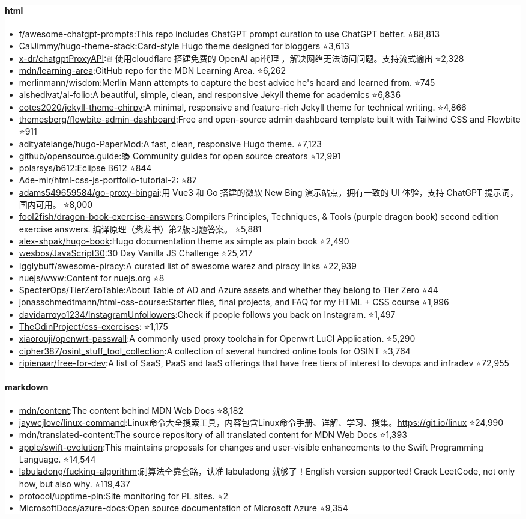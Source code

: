 
#### html
* [f/awesome-chatgpt-prompts](https://github.com/f/awesome-chatgpt-prompts):This repo includes ChatGPT prompt curation to use ChatGPT better. ⭐88,813
* [CaiJimmy/hugo-theme-stack](https://github.com/CaiJimmy/hugo-theme-stack):Card-style Hugo theme designed for bloggers ⭐3,613
* [x-dr/chatgptProxyAPI](https://github.com/x-dr/chatgptProxyAPI):🔥 使用cloudflare 搭建免费的 OpenAI api代理 ，解决网络无法访问问题。支持流式输出 ⭐2,328
* [mdn/learning-area](https://github.com/mdn/learning-area):GitHub repo for the MDN Learning Area. ⭐6,262
* [merlinmann/wisdom](https://github.com/merlinmann/wisdom):Merlin Mann attempts to capture the best advice he's heard and learned from. ⭐745
* [alshedivat/al-folio](https://github.com/alshedivat/al-folio):A beautiful, simple, clean, and responsive Jekyll theme for academics ⭐6,836
* [cotes2020/jekyll-theme-chirpy](https://github.com/cotes2020/jekyll-theme-chirpy):A minimal, responsive and feature-rich Jekyll theme for technical writing. ⭐4,866
* [themesberg/flowbite-admin-dashboard](https://github.com/themesberg/flowbite-admin-dashboard):Free and open-source admin dashboard template built with Tailwind CSS and Flowbite ⭐911
* [adityatelange/hugo-PaperMod](https://github.com/adityatelange/hugo-PaperMod):A fast, clean, responsive Hugo theme. ⭐7,123
* [github/opensource.guide](https://github.com/github/opensource.guide):📚 Community guides for open source creators ⭐12,991
* [polarsys/b612](https://github.com/polarsys/b612):Eclipse B612 ⭐844
* [Ade-mir/html-css-js-portfolio-tutorial-2](https://github.com/Ade-mir/html-css-js-portfolio-tutorial-2): ⭐87
* [adams549659584/go-proxy-bingai](https://github.com/adams549659584/go-proxy-bingai):用 Vue3 和 Go 搭建的微软 New Bing 演示站点，拥有一致的 UI 体验，支持 ChatGPT 提示词，国内可用。 ⭐8,000
* [fool2fish/dragon-book-exercise-answers](https://github.com/fool2fish/dragon-book-exercise-answers):Compilers Principles, Techniques, & Tools (purple dragon book) second edition exercise answers. 编译原理（紫龙书）第2版习题答案。 ⭐5,881
* [alex-shpak/hugo-book](https://github.com/alex-shpak/hugo-book):Hugo documentation theme as simple as plain book ⭐2,490
* [wesbos/JavaScript30](https://github.com/wesbos/JavaScript30):30 Day Vanilla JS Challenge ⭐25,217
* [Igglybuff/awesome-piracy](https://github.com/Igglybuff/awesome-piracy):A curated list of awesome warez and piracy links ⭐22,939
* [nuejs/www](https://github.com/nuejs/www):Content for nuejs.org ⭐8
* [SpecterOps/TierZeroTable](https://github.com/SpecterOps/TierZeroTable):About Table of AD and Azure assets and whether they belong to Tier Zero ⭐44
* [jonasschmedtmann/html-css-course](https://github.com/jonasschmedtmann/html-css-course):Starter files, final projects, and FAQ for my HTML + CSS course ⭐1,996
* [davidarroyo1234/InstagramUnfollowers](https://github.com/davidarroyo1234/InstagramUnfollowers):Check if people follows you back on Instagram. ⭐1,497
* [TheOdinProject/css-exercises](https://github.com/TheOdinProject/css-exercises): ⭐1,175
* [xiaorouji/openwrt-passwall](https://github.com/xiaorouji/openwrt-passwall):A commonly used proxy toolchain for Openwrt LuCI Application. ⭐5,290
* [cipher387/osint_stuff_tool_collection](https://github.com/cipher387/osint_stuff_tool_collection):A collection of several hundred online tools for OSINT ⭐3,764
* [ripienaar/free-for-dev](https://github.com/ripienaar/free-for-dev):A list of SaaS, PaaS and IaaS offerings that have free tiers of interest to devops and infradev ⭐72,955

#### markdown
* [mdn/content](https://github.com/mdn/content):The content behind MDN Web Docs ⭐8,182
* [jaywcjlove/linux-command](https://github.com/jaywcjlove/linux-command):Linux命令大全搜索工具，内容包含Linux命令手册、详解、学习、搜集。https://git.io/linux ⭐24,990
* [mdn/translated-content](https://github.com/mdn/translated-content):The source repository of all translated content for MDN Web Docs ⭐1,393
* [apple/swift-evolution](https://github.com/apple/swift-evolution):This maintains proposals for changes and user-visible enhancements to the Swift Programming Language. ⭐14,544
* [labuladong/fucking-algorithm](https://github.com/labuladong/fucking-algorithm):刷算法全靠套路，认准 labuladong 就够了！English version supported! Crack LeetCode, not only how, but also why. ⭐119,437
* [protocol/upptime-pln](https://github.com/protocol/upptime-pln):Site monitoring for PL sites. ⭐2
* [MicrosoftDocs/azure-docs](https://github.com/MicrosoftDocs/azure-docs):Open source documentation of Microsoft Azure ⭐9,354